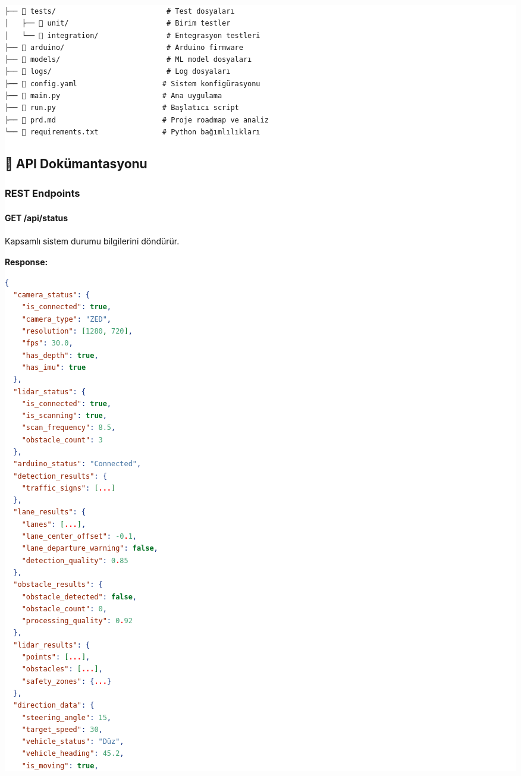 ```
├── 📁 tests/                          # Test dosyaları
│   ├── 📁 unit/                       # Birim testler
│   └── 📁 integration/                # Entegrasyon testleri
├── 📁 arduino/                        # Arduino firmware
├── 📁 models/                         # ML model dosyaları
├── 📁 logs/                           # Log dosyaları
├── 📄 config.yaml                    # Sistem konfigürasyonu
├── 📄 main.py                        # Ana uygulama
├── 📄 run.py                         # Başlatıcı script
├── 📄 prd.md                         # Proje roadmap ve analiz
└── 📄 requirements.txt               # Python bağımlılıkları
```

## 🔌 API Dokümantasyonu

### REST Endpoints

#### GET /api/status
Kapsamlı sistem durumu bilgilerini döndürür.

**Response:**
```json
{
  "camera_status": {
    "is_connected": true,
    "camera_type": "ZED",
    "resolution": [1280, 720],
    "fps": 30.0,
    "has_depth": true,
    "has_imu": true
  },
  "lidar_status": {
    "is_connected": true,
    "is_scanning": true,
    "scan_frequency": 8.5,
    "obstacle_count": 3
  },
  "arduino_status": "Connected",
  "detection_results": {
    "traffic_signs": [...]
  },
  "lane_results": {
    "lanes": [...],
    "lane_center_offset": -0.1,
    "lane_departure_warning": false,
    "detection_quality": 0.85
  },
  "obstacle_results": {
    "obstacle_detected": false,
    "obstacle_count": 0,
    "processing_quality": 0.92
  },
  "lidar_results": {
    "points": [...],
    "obstacles": [...],
    "safety_zones": {...}
  },
  "direction_data": {
    "steering_angle": 15,
    "target_speed": 30,
    "vehicle_status": "Düz",
    "vehicle_heading": 45.2,
    "is_moving": true,
```